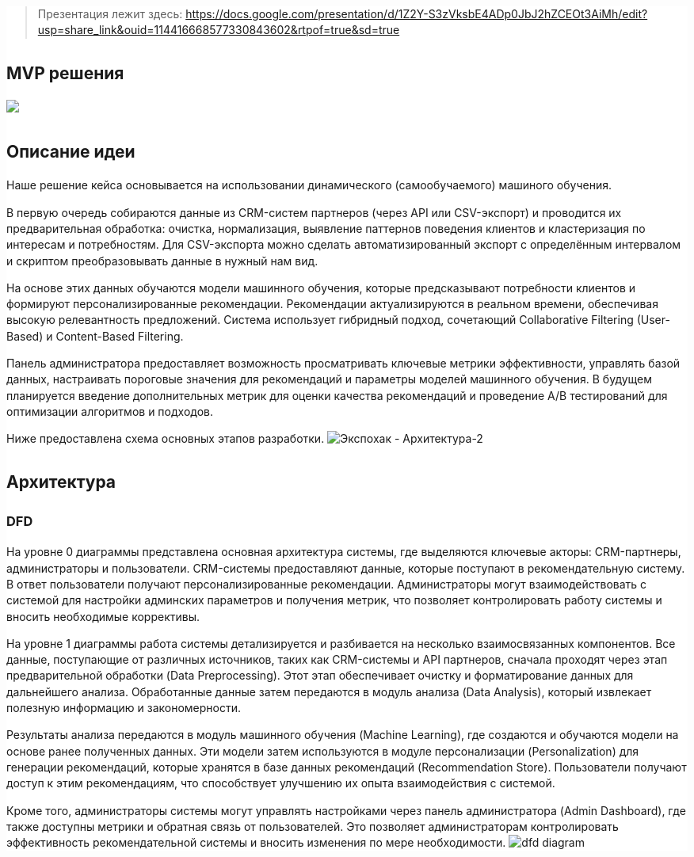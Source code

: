 > Презентация лежит здесь:
> https://docs.google.com/presentation/d/1Z2Y-S3zVksbE4ADp0JbJ2hZCEOt3AiMh/edit?usp=share_link&ouid=114416668577330843602&rtpof=true&sd=true

## MVP решения
![](gif/mvp.gif)

## Описание идеи

Наше решение кейса основывается на использовании динамического (самообучаемого) машиного обучения.

В первую очередь собираются данные из CRM-систем партнеров (через API или CSV-экспорт) и проводится их предварительная обработка: очистка, нормализация, выявление паттернов поведения клиентов и кластеризация по интересам и потребностям. Для CSV-экспорта можно сделать автоматизированный экспорт с определённым интервалом и скриптом преобразовывать данные в нужный нам вид.

На основе этих данных обучаются модели машинного обучения, которые предсказывают потребности клиентов и формируют персонализированные рекомендации. Рекомендации актуализируются в реальном времени, обеспечивая высокую релевантность предложений. Система использует гибридный подход, сочетающий Collaborative Filtering (User-Based) и Content-Based Filtering.

Панель администратора предоставляет возможность просматривать ключевые метрики эффективности, управлять базой данных, настраивать пороговые значения для рекомендаций и параметры моделей машинного обучения. В будущем планируется введение дополнительных метрик для оценки качества рекомендаций и проведение А/В тестирований для оптимизации алгоритмов и подходов.

Ниже предоставлена схема основных этапов разработки.
![Экспохак - Архитектура-2](https://github.com/user-attachments/assets/24d0b15c-18bb-4205-a1da-cbe7157904f4)

## Архитектура
### DFD
На уровне 0 диаграммы представлена основная архитектура системы, где выделяются ключевые акторы: CRM-партнеры, администраторы и пользователи. CRM-системы предоставляют данные, которые поступают в рекомендательную систему. В ответ пользователи получают персонализированные рекомендации. Администраторы могут взаимодействовать с системой для настройки админских параметров и получения метрик, что позволяет контролировать работу системы и вносить необходимые коррективы.

На уровне 1 диаграммы работа системы детализируется и разбивается на несколько взаимосвязанных компонентов. Все данные, поступающие от различных источников, таких как CRM-системы и API партнеров, сначала проходят через этап предварительной обработки (Data Preprocessing). Этот этап обеспечивает очистку и форматирование данных для дальнейшего анализа. Обработанные данные затем передаются в модуль анализа (Data Analysis), который извлекает полезную информацию и закономерности.

Результаты анализа передаются в модуль машинного обучения (Machine Learning), где создаются и обучаются модели на основе ранее полученных данных. Эти модели затем используются в модуле персонализации (Personalization) для генерации рекомендаций, которые хранятся в базе данных рекомендаций (Recommendation Store). Пользователи получают доступ к этим рекомендациям, что способствует улучшению их опыта взаимодействия с системой.

Кроме того, администраторы системы могут управлять настройками через панель администратора (Admin Dashboard), где также доступны метрики и обратная связь от пользователей. Это позволяет администраторам контролировать эффективность рекомендательной системы и вносить изменения по мере необходимости.
![dfd diagram](images/dfd.png)
